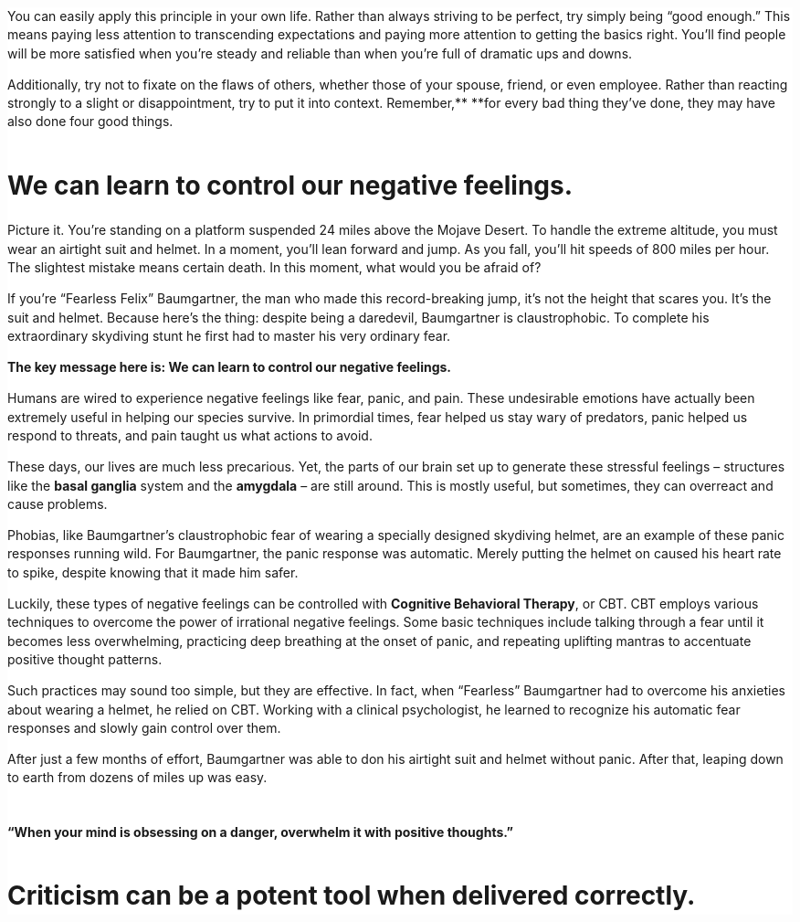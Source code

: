 You can easily apply this principle in your own life. Rather than always striving to be perfect, try simply being “good enough.” This means paying less attention to transcending expectations and paying more attention to getting the basics right. You’ll find people will be more satisfied when you’re steady and reliable than when you’re full of dramatic ups and downs. 

Additionally, try not to fixate on the flaws of others, whether those of your spouse, friend, or even employee. Rather than reacting strongly to a slight or disappointment, try to put it into context. Remember,** **for every bad thing they’ve done, they may have also done four good things.

# We can learn to control our negative feelings.

Picture it. You’re standing on a platform suspended 24 miles above the Mojave Desert. To handle the extreme altitude, you must wear an airtight suit and helmet. In a moment, you’ll lean forward and jump. As you fall, you’ll hit speeds of 800 miles per hour. The slightest mistake means certain death. In this moment, what would you be afraid of?

If you’re “Fearless Felix” Baumgartner, the man who made this record-breaking jump, it’s not the height that scares you. It’s the suit and helmet. Because here’s the thing: despite being a daredevil, Baumgartner is claustrophobic. To complete his extraordinary skydiving stunt he first had to master his very ordinary fear.

**The key message here is: We can learn to control our negative feelings.**

Humans are wired to experience negative feelings like fear, panic, and pain. These undesirable emotions have actually been extremely useful in helping our species survive. In primordial times, fear helped us stay wary of predators, panic helped us respond to threats, and pain taught us what actions to avoid.

These days, our lives are much less precarious. Yet, the parts of our brain set up to generate these stressful feelings – structures like the **basal ganglia** system and the **amygdala** – are still around. This is mostly useful, but sometimes, they can overreact and cause problems. 

Phobias, like Baumgartner’s claustrophobic fear of wearing a specially designed skydiving helmet, are an example of these panic responses running wild. For Baumgartner, the panic response was automatic. Merely putting the helmet on caused his heart rate to spike, despite knowing that it made him safer. 

Luckily, these types of negative feelings can be controlled with **Cognitive Behavioral Therapy**, or CBT. CBT employs various techniques to overcome the power of irrational negative feelings. Some basic techniques include talking through a fear until it becomes less overwhelming, practicing deep breathing at the onset of panic, and repeating uplifting mantras to accentuate positive thought patterns. 

Such practices may sound too simple, but they are effective. In fact, when “Fearless” Baumgartner had to overcome his anxieties about wearing a helmet, he relied on CBT. Working with a clinical psychologist, he learned to recognize his automatic fear responses and slowly gain control over them.

After just a few months of effort, Baumgartner was able to don his airtight suit and helmet without panic. After that, leaping down to earth from dozens of miles up was easy.

# 

**“When your mind is obsessing on a danger, overwhelm it with positive thoughts.”**

# Criticism can be a potent tool when delivered correctly.

